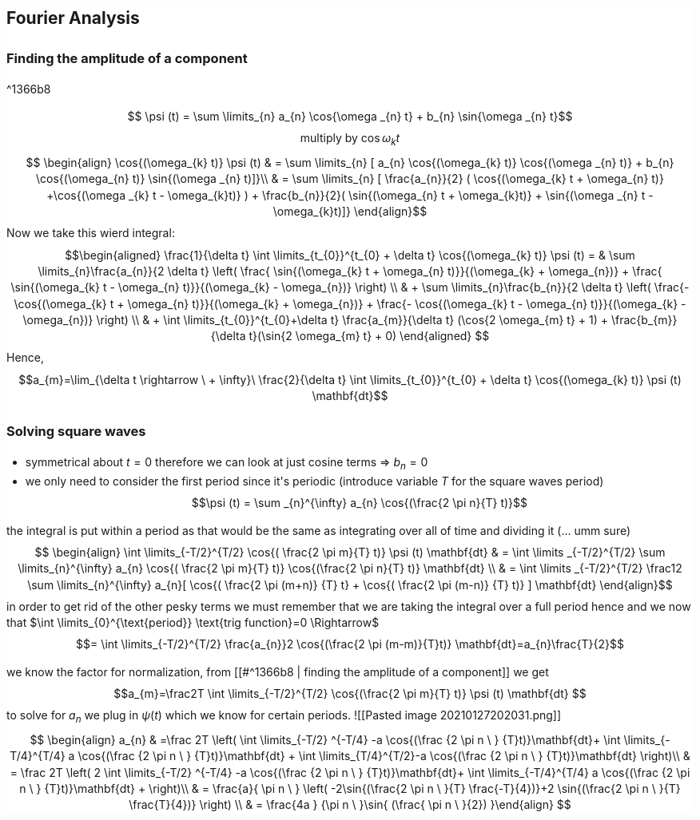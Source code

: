 ## Fourier Analysis
### Finding the amplitude of a component

^1366b8

$$ \psi (t) = \sum \limits_{n} a_{n} \cos{\omega _{n} t} + b_{n} \sin{\omega _{n} t}$$
$$ \text{multiply by }\cos{\omega_{k} t}$$
$$  \begin{align} \cos{(\omega_{k} t)}  \psi (t) & = \sum \limits_{n} [ a_{n} \cos{(\omega_{k} t)} \cos{(\omega _{n} t)} + b_{n} \cos{(\omega_{n} t)} \sin{(\omega _{n} t)]}\\
& = \sum \limits_{n} [ \frac{a_{n}}{2} ( \cos{(\omega_{k} t + \omega_{n} t)} +\cos{(\omega _{k} t - \omega_{k}t)} ) + \frac{b_{n}}{2}( \sin{(\omega_{n} t + \omega_{k}t)} + \sin{(\omega _{n} t - \omega_{k}t)]}
\end{align}$$ 
Now we take this wierd integral:
$$\begin{aligned} \frac{1}{\delta t} \int \limits_{t_{0}}^{t_{0} + \delta t} \cos{(\omega_{k} t)} \psi (t) = & \sum \limits_{n}\frac{a_{n}}{2 \delta t} \left( \frac{ \sin{(\omega_{k} t + \omega_{n} t)}}{(\omega_{k} + \omega_{n})} + \frac{ \sin{(\omega_{k} t - \omega_{n} t)}}{(\omega_{k} - \omega_{n})} \right) \\
& + \sum \limits_{n}\frac{b_{n}}{2 \delta t} \left( \frac{- \cos{(\omega_{k} t + \omega_{n} t)}}{(\omega_{k} + \omega_{n})} + \frac{- \cos{(\omega_{k} t - \omega_{n} t)}}{(\omega_{k} - \omega_{n})} \right) \\
& + \int \limits_{t_{0}}^{t_{0}+\delta t} \frac{a_{m}}{\delta t} (\cos{2 \omega_{m} t} + 1) + \frac{b_{m}}{\delta t}(\sin{2 \omega_{m} t} + 0) \end{aligned}
$$
Hence,
$$a_{m}=\lim_{\delta t \rightarrow \ + \infty}\ \frac{2}{\delta t} \int \limits_{t_{0}}^{t_{0} + \delta t} \cos{(\omega_{k} t)} \psi (t) \mathbf{dt}$$

### Solving square waves
- symmetrical about $t=0$ therefore we can look at just cosine terms $\Rightarrow \ b_{n}=0$
- we only need to consider the first period since it's periodic (introduce variable $T$ for the square waves period)
$$\psi (t) = \sum _{n}^{\infty} a_{n} \cos{(\frac{2 \pi n}{T} t)}$$

the integral is put within a period as that would be the same as integrating over all of time and dividing it (... umm sure)
$$ \begin{align} \int \limits_{-T/2}^{T/2} \cos{( \frac{2 \pi m}{T} t)} \psi (t) \mathbf{dt} & = \int \limits _{-T/2}^{T/2} \sum \limits_{n}^{\infty} a_{n} \cos{( \frac{2 \pi m}{T} t)} \cos{(\frac{2 \pi n}{T} t)} \mathbf{dt} \\
& = \int \limits _{-T/2}^{T/2} \frac12 \sum \limits_{n}^{\infty} a_{n}[ \cos{( \frac{2 \pi (m+n)} {T} t} + \cos{( \frac{2 \pi (m-n)} {T} t)} ] \mathbf{dt} \end{align}$$
in order to get rid of the other pesky terms we must remember that we are taking the integral over a full period hence and we now that $\int \limits_{0}^{\text{period}} \text{trig function}=0 \Rightarrow$
$$= \int \limits_{-T/2}^{T/2} \frac{a_{n}}2 \cos{(\frac{2 \pi (m-m)}{T}t)} \mathbf{dt}=a_{n}\frac{T}{2}$$

we know the factor for normalization, from [[#^1366b8 | finding the amplitude of a component]] we get
$$a_{m}=\frac2T \int \limits_{-T/2}^{T/2} \cos{(\frac{2 \pi m}{T} t)} \psi (t) \mathbf{dt} $$
to solve for $a_{n}$ we plug in $\psi (t)$ which we know for certain periods. 
![[Pasted image 20210127202031.png]]
$$ \begin{align} a_{n} & =\frac 2T \left( \int \limits_{-T/2} ^{-T/4} -a \cos{(\frac {2 \pi n \ } {T}t)}\mathbf{dt}+ \int \limits_{-T/4}^{T/4} a \cos{(\frac {2 \pi n \ } {T}t)}\mathbf{dt}  + \int \limits_{T/4}^{T/2}-a \cos{(\frac {2 \pi n \ } {T}t)}\mathbf{dt} \right)\\
& = \frac 2T \left( 2 \int \limits_{-T/2} ^{-T/4} -a \cos{(\frac {2 \pi n \ } {T}t)}\mathbf{dt}+ \int \limits_{-T/4}^{T/4} a \cos{(\frac {2 \pi n \ } {T}t)}\mathbf{dt}  + \right)\\
& = \frac{a}{ \pi n \ } \left( -2\sin{(\frac{2 \pi n \ }{T} \frac{-T}{4})}+2 \sin{(\frac{2 \pi n \ }{T} \frac{T}{4})} \right) \\
& = \frac{4a } {\pi n \ }\sin{ (\frac{ \pi n \ }{2}) }\end{align}
$$
